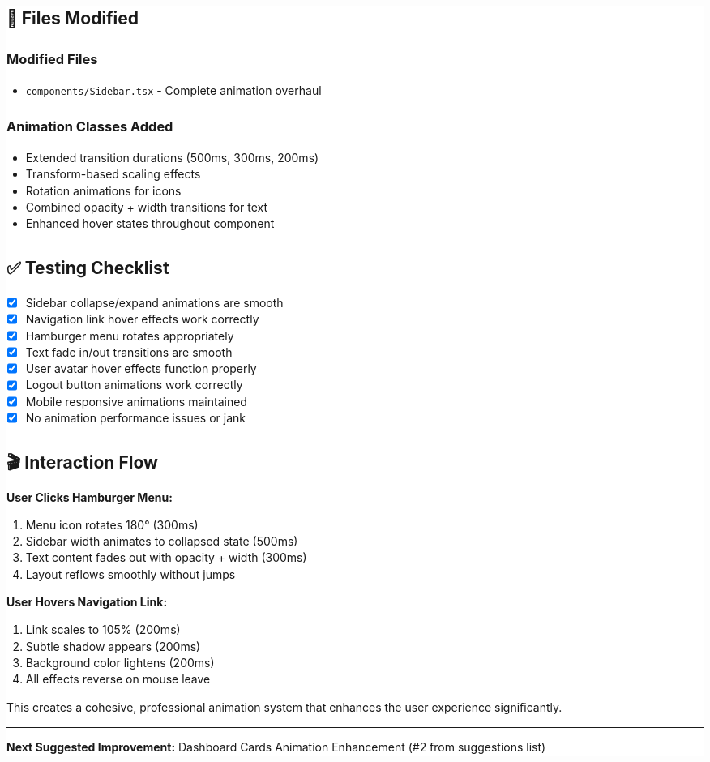 ## 📝 Files Modified

### Modified Files
- `components/Sidebar.tsx` - Complete animation overhaul

### Animation Classes Added
- Extended transition durations (500ms, 300ms, 200ms)
- Transform-based scaling effects
- Rotation animations for icons
- Combined opacity + width transitions for text
- Enhanced hover states throughout component

## ✅ Testing Checklist

- [x] Sidebar collapse/expand animations are smooth
- [x] Navigation link hover effects work correctly  
- [x] Hamburger menu rotates appropriately
- [x] Text fade in/out transitions are smooth
- [x] User avatar hover effects function properly
- [x] Logout button animations work correctly
- [x] Mobile responsive animations maintained
- [x] No animation performance issues or jank

## 🎬 Interaction Flow

**User Clicks Hamburger Menu:**
1. Menu icon rotates 180° (300ms)
2. Sidebar width animates to collapsed state (500ms)  
3. Text content fades out with opacity + width (300ms)
4. Layout reflows smoothly without jumps

**User Hovers Navigation Link:**
1. Link scales to 105% (200ms)
2. Subtle shadow appears (200ms)
3. Background color lightens (200ms)
4. All effects reverse on mouse leave

This creates a cohesive, professional animation system that enhances the user experience significantly.

---

**Next Suggested Improvement:** Dashboard Cards Animation Enhancement (#2 from suggestions list)